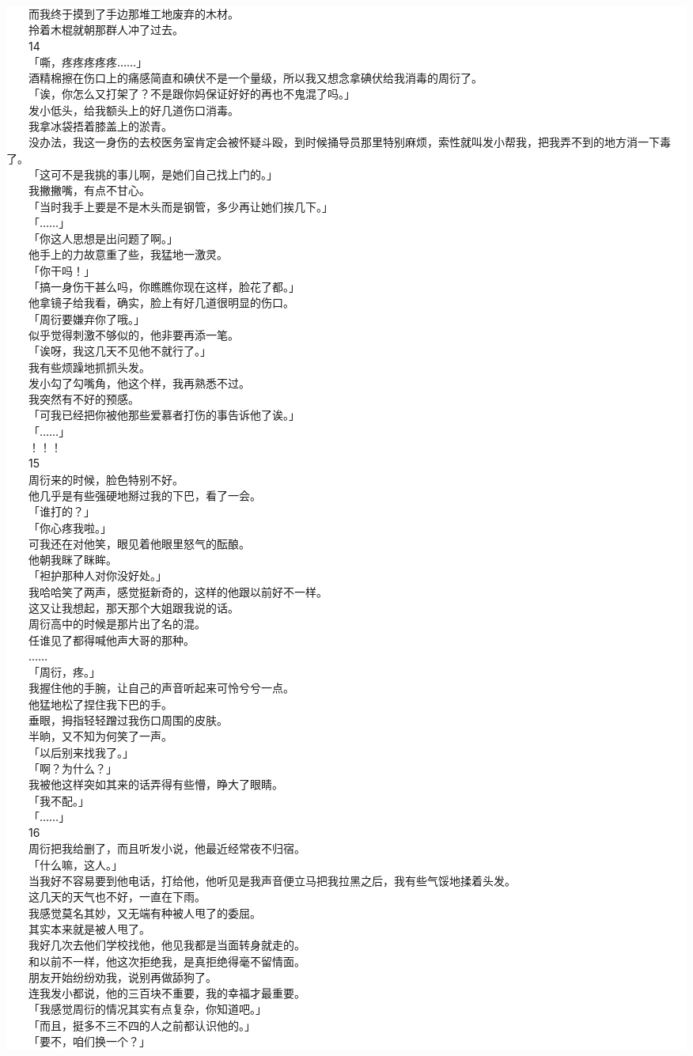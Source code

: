 &emsp;&emsp;而我终于摸到了手边那堆工地废弃的木材。  
&emsp;&emsp;拎着木棍就朝那群人冲了过去。  
&emsp;&emsp;14  
&emsp;&emsp;「嘶，疼疼疼疼疼……」  
&emsp;&emsp;酒精棉擦在伤口上的痛感简直和碘伏不是一个量级，所以我又想念拿碘伏给我消毒的周衍了。  
&emsp;&emsp;「诶，你怎么又打架了？不是跟你妈保证好好的再也不鬼混了吗。」  
&emsp;&emsp;发小低头，给我额头上的好几道伤口消毒。  
&emsp;&emsp;我拿冰袋捂着膝盖上的淤青。  
&emsp;&emsp;没办法，我这一身伤的去校医务室肯定会被怀疑斗殴，到时候捅导员那里特别麻烦，索性就叫发小帮我，把我弄不到的地方消一下毒了。  
&emsp;&emsp;「这可不是我挑的事儿啊，是她们自己找上门的。」  
&emsp;&emsp;我撇撇嘴，有点不甘心。  
&emsp;&emsp;「当时我手上要是不是木头而是钢管，多少再让她们挨几下。」  
&emsp;&emsp;「……」  
&emsp;&emsp;「你这人思想是出问题了啊。」  
&emsp;&emsp;他手上的力故意重了些，我猛地一激灵。  
&emsp;&emsp;「你干吗！」  
&emsp;&emsp;「搞一身伤干甚么吗，你瞧瞧你现在这样，脸花了都。」  
&emsp;&emsp;他拿镜子给我看，确实，脸上有好几道很明显的伤口。  
&emsp;&emsp;「周衍要嫌弃你了哦。」  
&emsp;&emsp;似乎觉得刺激不够似的，他非要再添一笔。  
&emsp;&emsp;「诶呀，我这几天不见他不就行了。」  
&emsp;&emsp;我有些烦躁地抓抓头发。  
&emsp;&emsp;发小勾了勾嘴角，他这个样，我再熟悉不过。  
&emsp;&emsp;我突然有不好的预感。  
&emsp;&emsp;「可我已经把你被他那些爱慕者打伤的事告诉他了诶。」  
&emsp;&emsp;「……」  
&emsp;&emsp;！！！  
&emsp;&emsp;15  
&emsp;&emsp;周衍来的时候，脸色特别不好。  
&emsp;&emsp;他几乎是有些强硬地掰过我的下巴，看了一会。  
&emsp;&emsp;「谁打的？」  
&emsp;&emsp;「你心疼我啦。」  
&emsp;&emsp;可我还在对他笑，眼见着他眼里怒气的酝酿。  
&emsp;&emsp;他朝我眯了眯眸。  
&emsp;&emsp;「袒护那种人对你没好处。」  
&emsp;&emsp;我哈哈笑了两声，感觉挺新奇的，这样的他跟以前好不一样。  
&emsp;&emsp;这又让我想起，那天那个大姐跟我说的话。  
&emsp;&emsp;周衍高中的时候是那片出了名的混。  
&emsp;&emsp;任谁见了都得喊他声大哥的那种。  
&emsp;&emsp;……  
&emsp;&emsp;「周衍，疼。」  
&emsp;&emsp;我握住他的手腕，让自己的声音听起来可怜兮兮一点。  
&emsp;&emsp;他猛地松了捏住我下巴的手。  
&emsp;&emsp;垂眼，拇指轻轻蹭过我伤口周围的皮肤。  
&emsp;&emsp;半晌，又不知为何笑了一声。  
&emsp;&emsp;「以后别来找我了。」  
&emsp;&emsp;「啊？为什么？」  
&emsp;&emsp;我被他这样突如其来的话弄得有些懵，睁大了眼睛。  
&emsp;&emsp;「我不配。」  
&emsp;&emsp;「……」  
&emsp;&emsp;16  
&emsp;&emsp;周衍把我给删了，而且听发小说，他最近经常夜不归宿。  
&emsp;&emsp;「什么嘛，这人。」  
&emsp;&emsp;当我好不容易要到他电话，打给他，他听见是我声音便立马把我拉黑之后，我有些气馁地揉着头发。  
&emsp;&emsp;这几天的天气也不好，一直在下雨。  
&emsp;&emsp;我感觉莫名其妙，又无端有种被人甩了的委屈。  
&emsp;&emsp;其实本来就是被人甩了。  
&emsp;&emsp;我好几次去他们学校找他，他见我都是当面转身就走的。  
&emsp;&emsp;和以前不一样，他这次拒绝我，是真拒绝得毫不留情面。  
&emsp;&emsp;朋友开始纷纷劝我，说别再做舔狗了。  
&emsp;&emsp;连我发小都说，他的三百块不重要，我的幸福才最重要。  
&emsp;&emsp;「我感觉周衍的情况其实有点复杂，你知道吧。」  
&emsp;&emsp;「而且，挺多不三不四的人之前都认识他的。」  
&emsp;&emsp;「要不，咱们换一个？」  